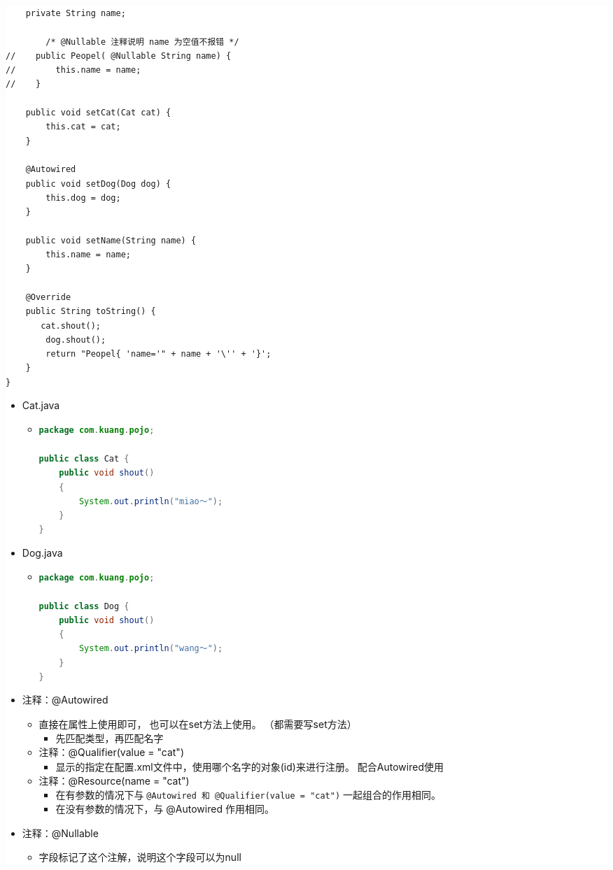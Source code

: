         private String name;
    
      		/* @Nullable 注释说明 name 为空值不报错 */
    //    public Peopel( @Nullable String name) {
    //        this.name = name;
    //    }
      
        public void setCat(Cat cat) {
            this.cat = cat;
        }
    	  
        @Autowired
        public void setDog(Dog dog) {
            this.dog = dog;
        }
    
        public void setName(String name) {
            this.name = name;
        }
    
        @Override
        public String toString() {
           cat.shout();
            dog.shout();
            return "Peopel{ 'name='" + name + '\'' + '}';
        }
    }
    

- Cat.java

  - ```java
    package com.kuang.pojo;
    
    public class Cat {
        public void shout()
        {
            System.out.println("miao～");
        }
    }
  
- Dog.java

  - ```java
    package com.kuang.pojo;
    
    public class Dog {
        public void shout()
        {
            System.out.println("wang～");
        }
    }
    ```

  

- 注释：@Autowired 
  - 直接在属性上使用即可， 也可以在set方法上使用。 （都需要写set方法）
    - 先匹配类型，再匹配名字
  - 注释：@Qualifier(value = "cat")
    - 显示的指定在配置.xml文件中，使用哪个名字的对象(id)来进行注册。 配合Autowired使用
  - 注释：@Resource(name = "cat")
    - 在有参数的情况下与 `@Autowired 和 @Qualifier(value = "cat")` 一起组合的作用相同。
    - 在没有参数的情况下，与 @Autowired 作用相同。
- 注释：@Nullable
  - 字段标记了这个注解，说明这个字段可以为null
